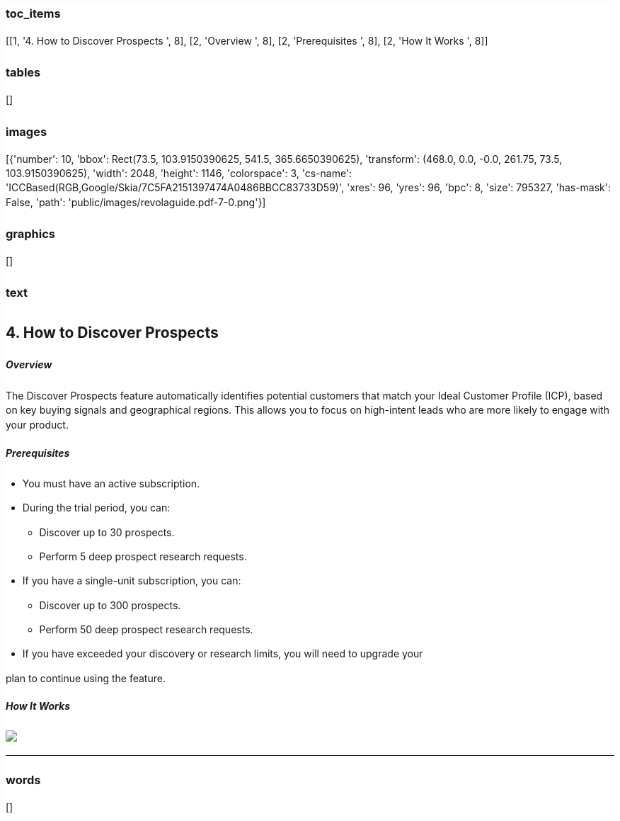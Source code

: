 ### toc_items
[[1, '4. How to Discover Prospects ', 8], [2, 'Overview ', 8], [2, 'Prerequisites ', 8], [2, 'How It Works ', 8]]

### tables
[]

### images
[{'number': 10, 'bbox': Rect(73.5, 103.9150390625, 541.5, 365.6650390625), 'transform': (468.0, 0.0, -0.0, 261.75, 73.5, 103.9150390625), 'width': 2048, 'height': 1146, 'colorspace': 3, 'cs-name': 'ICCBased(RGB,Google/Skia/7C5FA2151397474A0486BBCC83733D59)', 'xres': 96, 'yres': 96, 'bpc': 8, 'size': 795327, 'has-mask': False, 'path': 'public/images/revolaguide.pdf-7-0.png'}]

### graphics
[]

### text
## 4. How to Discover Prospects

##### Overview

The Discover Prospects feature automatically identifies potential customers that match your
Ideal Customer Profile (ICP), based on key buying signals and geographical regions. This
allows you to focus on high-intent leads who are more likely to engage with your product.

##### Prerequisites

  - You must have an active subscription.

  - During the trial period, you can:

      - Discover up to 30 prospects.

      - Perform 5 deep prospect research requests.

  - If you have a single-unit subscription, you can:

      - Discover up to 300 prospects.

     - Perform 50 deep prospect research requests.

  - If you have exceeded your discovery or research limits, you will need to upgrade your

plan to continue using the feature.

##### How It Works


![](public/images/revolaguide.pdf-7-0.png)

-----



### words
[]
